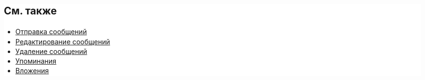 ## См. также

- [Отправка сообщений](sending.md)
- [Редактирование сообщений](editing.md)
- [Удаление сообщений](deleting.md)
- [Упоминания](mentions.md)
- [Вложения](attachments.md)